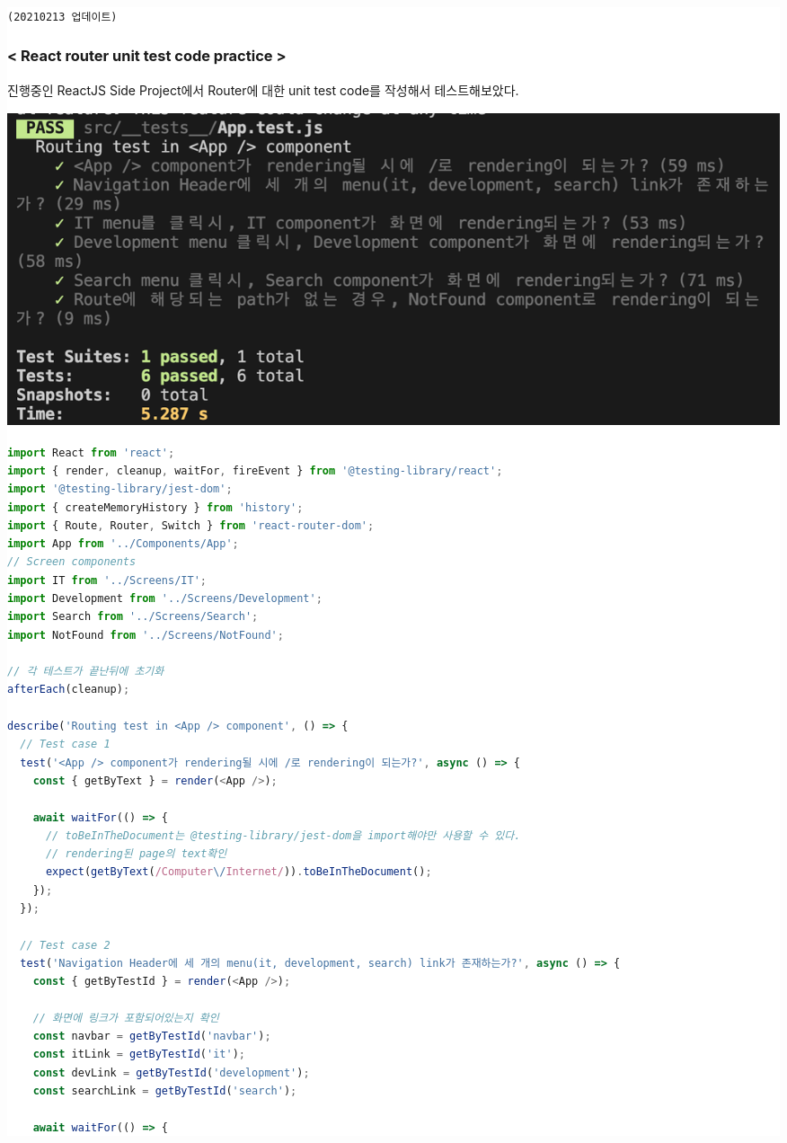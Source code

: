 `(20210213 업데이트)`

### < React router unit test code practice >

진행중인 ReactJS Side Project에서 Router에 대한 unit test code를 작성해서 테스트해보았다.

![](/images/post_images/210213_unit_test.png)

```javascript
import React from 'react';
import { render, cleanup, waitFor, fireEvent } from '@testing-library/react';
import '@testing-library/jest-dom';
import { createMemoryHistory } from 'history';
import { Route, Router, Switch } from 'react-router-dom';
import App from '../Components/App';
// Screen components
import IT from '../Screens/IT';
import Development from '../Screens/Development';
import Search from '../Screens/Search';
import NotFound from '../Screens/NotFound';

// 각 테스트가 끝난뒤에 초기화
afterEach(cleanup);

describe('Routing test in <App /> component', () => {
  // Test case 1
  test('<App /> component가 rendering될 시에 /로 rendering이 되는가?', async () => {
    const { getByText } = render(<App />);

    await waitFor(() => {
      // toBeInTheDocument는 @testing-library/jest-dom을 import해야만 사용할 수 있다.
      // rendering된 page의 text확인
      expect(getByText(/Computer\/Internet/)).toBeInTheDocument();
    });
  });

  // Test case 2
  test('Navigation Header에 세 개의 menu(it, development, search) link가 존재하는가?', async () => {
    const { getByTestId } = render(<App />);

    // 화면에 링크가 포함되어있는지 확인
    const navbar = getByTestId('navbar');
    const itLink = getByTestId('it');
    const devLink = getByTestId('development');
    const searchLink = getByTestId('search');

    await waitFor(() => {
```